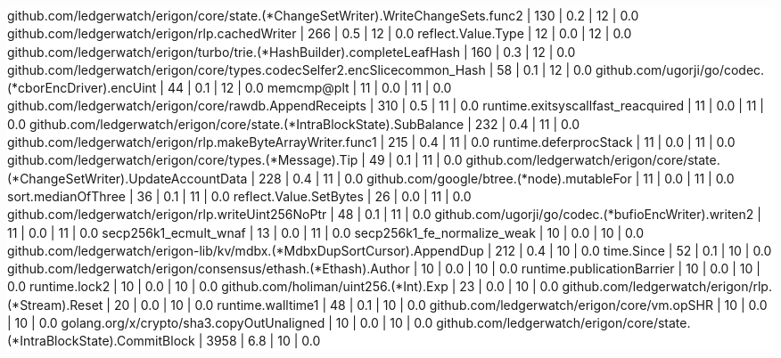 github.com/ledgerwatch/erigon/core/state.(*ChangeSetWriter).WriteChangeSets.func2     |    130 |   0.2 |    12 |   0.0
github.com/ledgerwatch/erigon/rlp.cachedWriter                                        |    266 |   0.5 |    12 |   0.0
reflect.Value.Type                                                                    |     12 |   0.0 |    12 |   0.0
github.com/ledgerwatch/erigon/turbo/trie.(*HashBuilder).completeLeafHash              |    160 |   0.3 |    12 |   0.0
github.com/ledgerwatch/erigon/core/types.codecSelfer2.encSlicecommon_Hash             |     58 |   0.1 |    12 |   0.0
github.com/ugorji/go/codec.(*cborEncDriver).encUint                                   |     44 |   0.1 |    12 |   0.0
memcmp@plt                                                                            |     11 |   0.0 |    11 |   0.0
github.com/ledgerwatch/erigon/core/rawdb.AppendReceipts                               |    310 |   0.5 |    11 |   0.0
runtime.exitsyscallfast_reacquired                                                    |     11 |   0.0 |    11 |   0.0
github.com/ledgerwatch/erigon/core/state.(*IntraBlockState).SubBalance                |    232 |   0.4 |    11 |   0.0
github.com/ledgerwatch/erigon/rlp.makeByteArrayWriter.func1                           |    215 |   0.4 |    11 |   0.0
runtime.deferprocStack                                                                |     11 |   0.0 |    11 |   0.0
github.com/ledgerwatch/erigon/core/types.(*Message).Tip                               |     49 |   0.1 |    11 |   0.0
github.com/ledgerwatch/erigon/core/state.(*ChangeSetWriter).UpdateAccountData         |    228 |   0.4 |    11 |   0.0
github.com/google/btree.(*node).mutableFor                                            |     11 |   0.0 |    11 |   0.0
sort.medianOfThree                                                                    |     36 |   0.1 |    11 |   0.0
reflect.Value.SetBytes                                                                |     26 |   0.0 |    11 |   0.0
github.com/ledgerwatch/erigon/rlp.writeUint256NoPtr                                   |     48 |   0.1 |    11 |   0.0
github.com/ugorji/go/codec.(*bufioEncWriter).writen2                                  |     11 |   0.0 |    11 |   0.0
secp256k1_ecmult_wnaf                                                                 |     13 |   0.0 |    11 |   0.0
secp256k1_fe_normalize_weak                                                           |     10 |   0.0 |    10 |   0.0
github.com/ledgerwatch/erigon-lib/kv/mdbx.(*MdbxDupSortCursor).AppendDup              |    212 |   0.4 |    10 |   0.0
time.Since                                                                            |     52 |   0.1 |    10 |   0.0
github.com/ledgerwatch/erigon/consensus/ethash.(*Ethash).Author                       |     10 |   0.0 |    10 |   0.0
runtime.publicationBarrier                                                            |     10 |   0.0 |    10 |   0.0
runtime.lock2                                                                         |     10 |   0.0 |    10 |   0.0
github.com/holiman/uint256.(*Int).Exp                                                 |     23 |   0.0 |    10 |   0.0
github.com/ledgerwatch/erigon/rlp.(*Stream).Reset                                     |     20 |   0.0 |    10 |   0.0
runtime.walltime1                                                                     |     48 |   0.1 |    10 |   0.0
github.com/ledgerwatch/erigon/core/vm.opSHR                                           |     10 |   0.0 |    10 |   0.0
golang.org/x/crypto/sha3.copyOutUnaligned                                             |     10 |   0.0 |    10 |   0.0
github.com/ledgerwatch/erigon/core/state.(*IntraBlockState).CommitBlock               |   3958 |   6.8 |    10 |   0.0